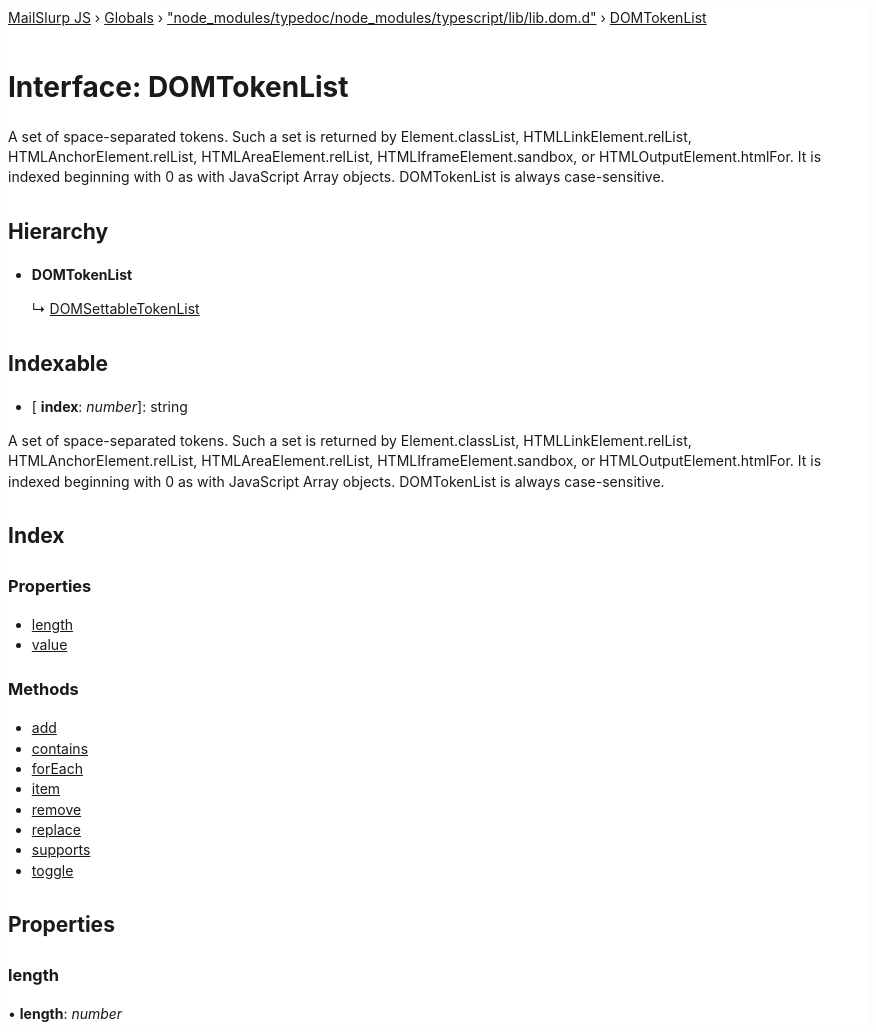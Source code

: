 [MailSlurp JS](../README.md) › [Globals](../globals.md) › ["node_modules/typedoc/node_modules/typescript/lib/lib.dom.d"](../modules/_node_modules_typedoc_node_modules_typescript_lib_lib_dom_d_.md) › [DOMTokenList](_node_modules_typedoc_node_modules_typescript_lib_lib_dom_d_.domtokenlist.md)

# Interface: DOMTokenList

A set of space-separated tokens. Such a set is returned by Element.classList, HTMLLinkElement.relList, HTMLAnchorElement.relList, HTMLAreaElement.relList, HTMLIframeElement.sandbox, or HTMLOutputElement.htmlFor. It is indexed beginning with 0 as with JavaScript Array objects. DOMTokenList is always case-sensitive.

## Hierarchy

* **DOMTokenList**

  ↳ [DOMSettableTokenList](_node_modules_typedoc_node_modules_typescript_lib_lib_dom_d_.domsettabletokenlist.md)

## Indexable

* \[ **index**: *number*\]: string

A set of space-separated tokens. Such a set is returned by Element.classList, HTMLLinkElement.relList, HTMLAnchorElement.relList, HTMLAreaElement.relList, HTMLIframeElement.sandbox, or HTMLOutputElement.htmlFor. It is indexed beginning with 0 as with JavaScript Array objects. DOMTokenList is always case-sensitive.

## Index

### Properties

* [length](_node_modules_typedoc_node_modules_typescript_lib_lib_dom_d_.domtokenlist.md#length)
* [value](_node_modules_typedoc_node_modules_typescript_lib_lib_dom_d_.domtokenlist.md#value)

### Methods

* [add](_node_modules_typedoc_node_modules_typescript_lib_lib_dom_d_.domtokenlist.md#add)
* [contains](_node_modules_typedoc_node_modules_typescript_lib_lib_dom_d_.domtokenlist.md#contains)
* [forEach](_node_modules_typedoc_node_modules_typescript_lib_lib_dom_d_.domtokenlist.md#foreach)
* [item](_node_modules_typedoc_node_modules_typescript_lib_lib_dom_d_.domtokenlist.md#item)
* [remove](_node_modules_typedoc_node_modules_typescript_lib_lib_dom_d_.domtokenlist.md#remove)
* [replace](_node_modules_typedoc_node_modules_typescript_lib_lib_dom_d_.domtokenlist.md#replace)
* [supports](_node_modules_typedoc_node_modules_typescript_lib_lib_dom_d_.domtokenlist.md#supports)
* [toggle](_node_modules_typedoc_node_modules_typescript_lib_lib_dom_d_.domtokenlist.md#toggle)

## Properties

###  length

• **length**: *number*

